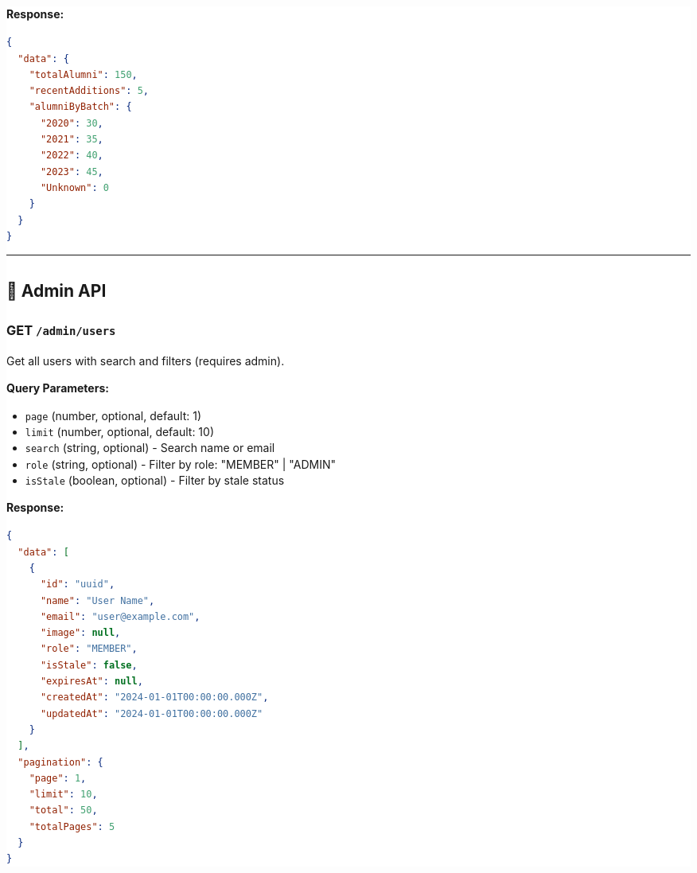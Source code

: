 **Response:**
```json
{
  "data": {
    "totalAlumni": 150,
    "recentAdditions": 5,
    "alumniByBatch": {
      "2020": 30,
      "2021": 35,
      "2022": 40,
      "2023": 45,
      "Unknown": 0
    }
  }
}
```

---

## 👥 Admin API

### GET `/admin/users`
Get all users with search and filters (requires admin).

**Query Parameters:**
- `page` (number, optional, default: 1)
- `limit` (number, optional, default: 10)
- `search` (string, optional) - Search name or email
- `role` (string, optional) - Filter by role: "MEMBER" | "ADMIN"
- `isStale` (boolean, optional) - Filter by stale status

**Response:**
```json
{
  "data": [
    {
      "id": "uuid",
      "name": "User Name",
      "email": "user@example.com",
      "image": null,
      "role": "MEMBER",
      "isStale": false,
      "expiresAt": null,
      "createdAt": "2024-01-01T00:00:00.000Z",
      "updatedAt": "2024-01-01T00:00:00.000Z"
    }
  ],
  "pagination": {
    "page": 1,
    "limit": 10,
    "total": 50,
    "totalPages": 5
  }
}
```
